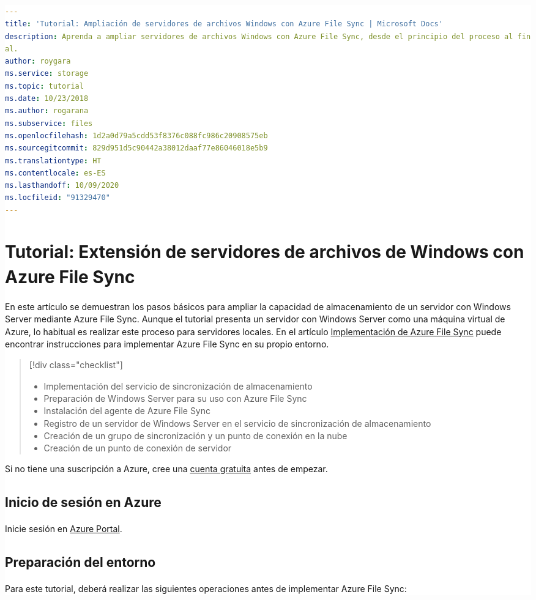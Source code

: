 ```yaml
---
title: 'Tutorial: Ampliación de servidores de archivos Windows con Azure File Sync | Microsoft Docs'
description: Aprenda a ampliar servidores de archivos Windows con Azure File Sync, desde el principio del proceso al final.
author: roygara
ms.service: storage
ms.topic: tutorial
ms.date: 10/23/2018
ms.author: rogarana
ms.subservice: files
ms.openlocfilehash: 1d2a0d79a5cdd53f8376c088fc986c20908575eb
ms.sourcegitcommit: 829d951d5c90442a38012daaf77e86046018e5b9
ms.translationtype: HT
ms.contentlocale: es-ES
ms.lasthandoff: 10/09/2020
ms.locfileid: "91329470"
---
```

# <a name="tutorial-extend-windows-file-servers-with-azure-file-sync"></a>Tutorial: Extensión de servidores de archivos de Windows con Azure File Sync

En este artículo se demuestran los pasos básicos para ampliar la capacidad de almacenamiento de un servidor con Windows Server mediante Azure File Sync. Aunque el tutorial presenta un servidor con Windows Server como una máquina virtual de Azure, lo habitual es realizar este proceso para servidores locales. En el artículo [Implementación de Azure File Sync](storage-sync-files-deployment-guide.md) puede encontrar instrucciones para implementar Azure File Sync en su propio entorno.

> [!div class="checklist"]
> * Implementación del servicio de sincronización de almacenamiento
> * Preparación de Windows Server para su uso con Azure File Sync
> * Instalación del agente de Azure File Sync
> * Registro de un servidor de Windows Server en el servicio de sincronización de almacenamiento
> * Creación de un grupo de sincronización y un punto de conexión en la nube
> * Creación de un punto de conexión de servidor

Si no tiene una suscripción a Azure, cree una [cuenta gratuita](https://azure.microsoft.com/free/?WT.mc_id=A261C142F) antes de empezar.

## <a name="sign-in-to-azure"></a>Inicio de sesión en Azure

Inicie sesión en [Azure Portal](https://portal.azure.com).

## <a name="prepare-your-environment"></a>Preparación del entorno

Para este tutorial, deberá realizar las siguientes operaciones antes de implementar Azure File Sync:
